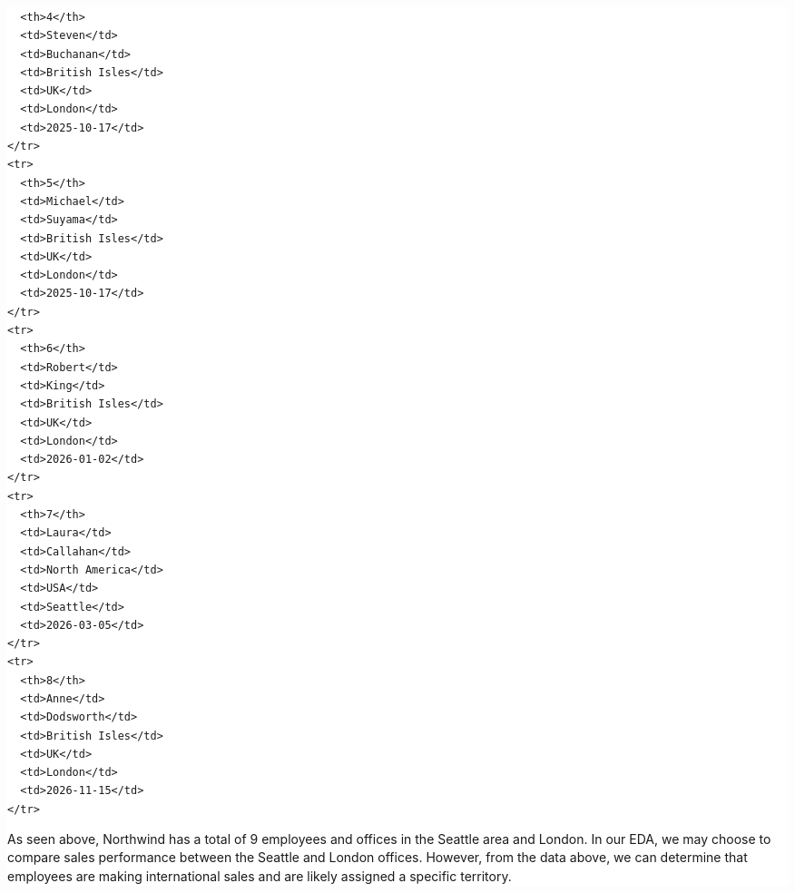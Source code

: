      <th>4</th>
      <td>Steven</td>
      <td>Buchanan</td>
      <td>British Isles</td>
      <td>UK</td>
      <td>London</td>
      <td>2025-10-17</td>
    </tr>
    <tr>
      <th>5</th>
      <td>Michael</td>
      <td>Suyama</td>
      <td>British Isles</td>
      <td>UK</td>
      <td>London</td>
      <td>2025-10-17</td>
    </tr>
    <tr>
      <th>6</th>
      <td>Robert</td>
      <td>King</td>
      <td>British Isles</td>
      <td>UK</td>
      <td>London</td>
      <td>2026-01-02</td>
    </tr>
    <tr>
      <th>7</th>
      <td>Laura</td>
      <td>Callahan</td>
      <td>North America</td>
      <td>USA</td>
      <td>Seattle</td>
      <td>2026-03-05</td>
    </tr>
    <tr>
      <th>8</th>
      <td>Anne</td>
      <td>Dodsworth</td>
      <td>British Isles</td>
      <td>UK</td>
      <td>London</td>
      <td>2026-11-15</td>
    </tr>
  </tbody>
</table>
</div>



As seen above, Northwind has a total of 9 employees and offices in the Seattle area and London. In our EDA, we may choose to compare sales performance between the Seattle and London offices. However, from the data above, we can determine that employees are making international sales and are likely assigned a specific territory.
